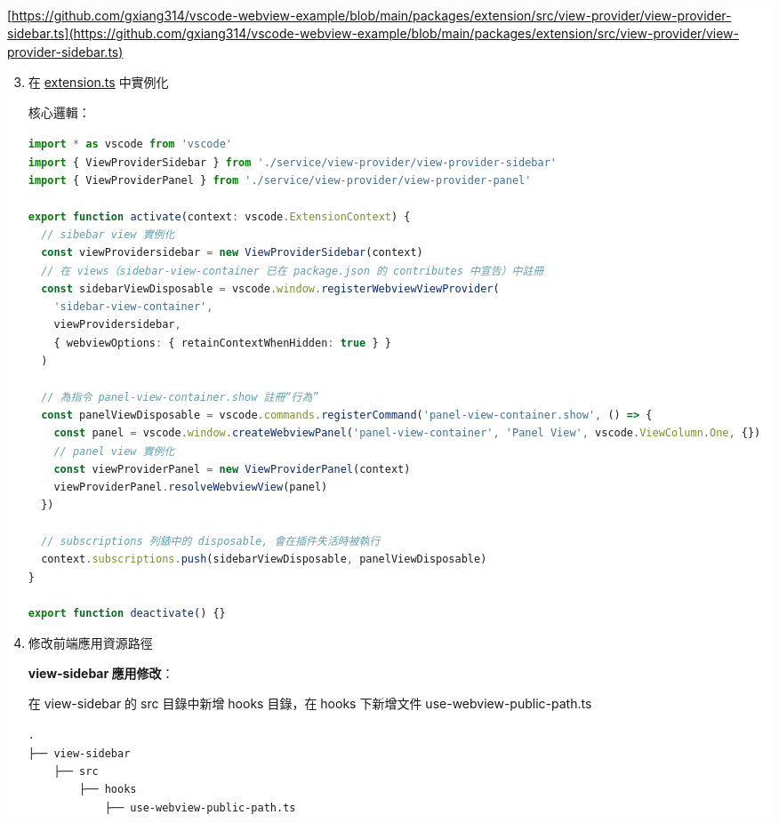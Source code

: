    [https://github.com/gxiang314/vscode-webview-example/blob/main/packages/extension/src/view-provider/view-provider-sidebar.ts](https://github.com/gxiang314/vscode-webview-example/blob/main/packages/extension/src/view-provider/view-provider-sidebar.ts)

3. 在 [extension.ts](https://github.com/gxiang314/vscode-webview-example/blob/main/packages/extension/src/extension.ts) 中實例化

   核心邏輯：  

   ```ts
   import * as vscode from 'vscode'
   import { ViewProviderSidebar } from './service/view-provider/view-provider-sidebar'
   import { ViewProviderPanel } from './service/view-provider/view-provider-panel'
   
   export function activate(context: vscode.ExtensionContext) {
     // sibebar view 實例化
     const viewProvidersidebar = new ViewProviderSidebar(context)
     // 在 views（sidebar-view-container 已在 package.json 的 contributes 中宣告）中註冊
     const sidebarViewDisposable = vscode.window.registerWebviewViewProvider(
       'sidebar-view-container',
       viewProvidersidebar,
       { webviewOptions: { retainContextWhenHidden: true } }
     )
   
     // 為指令 panel-view-container.show 註冊“行為”
     const panelViewDisposable = vscode.commands.registerCommand('panel-view-container.show', () => {
       const panel = vscode.window.createWebviewPanel('panel-view-container', 'Panel View', vscode.ViewColumn.One, {})
       // panel view 實例化
       const viewProviderPanel = new ViewProviderPanel(context)
       viewProviderPanel.resolveWebviewView(panel)
     })
   
     // subscriptions 列錶中的 disposable, 會在插件失活時被執行
     context.subscriptions.push(sidebarViewDisposable, panelViewDisposable)
   }
   
   export function deactivate() {}
   
   ```
   
4. 修改前端應用資源路徑

   **view-sidebar 應用修改**：

   在 view-sidebar 的 src 目錄中新增 hooks 目錄，在 hooks 下新增文件 use-webview-public-path.ts

   ```
   .
   ├── view-sidebar 
       ├── src
           ├── hooks
               ├── use-webview-public-path.ts
   ```
